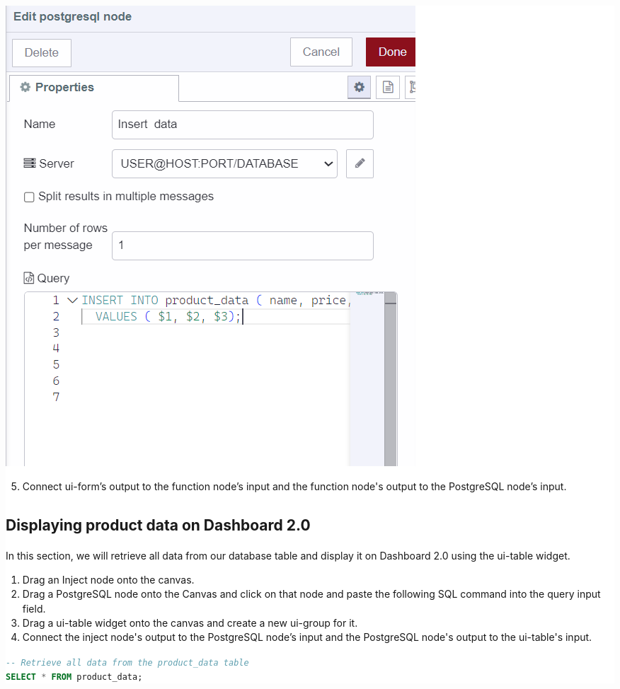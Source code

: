 !["Inserting data into database"](./images/postgresql_with_node-red_insert_data.png "Inserting data into database")

5. Connect ui-form’s output to the function node’s input and the function node's output to the PostgreSQL node’s input.

## Displaying product data on Dashboard 2.0
In this section, we will retrieve all data from our database table and display it on Dashboard 2.0 using the ui-table widget.

1. Drag an Inject node onto the canvas.
2. Drag a PostgreSQL node onto the Canvas and click on that node and paste the following SQL command into the query input field. 
3. Drag a ui-table widget onto the canvas and create a new ui-group for it.
4. Connect the inject node's output to the PostgreSQL node’s input and the PostgreSQL node's output to the ui-table's input.
```sql
-- Retrieve all data from the product_data table
SELECT * FROM product_data;
```